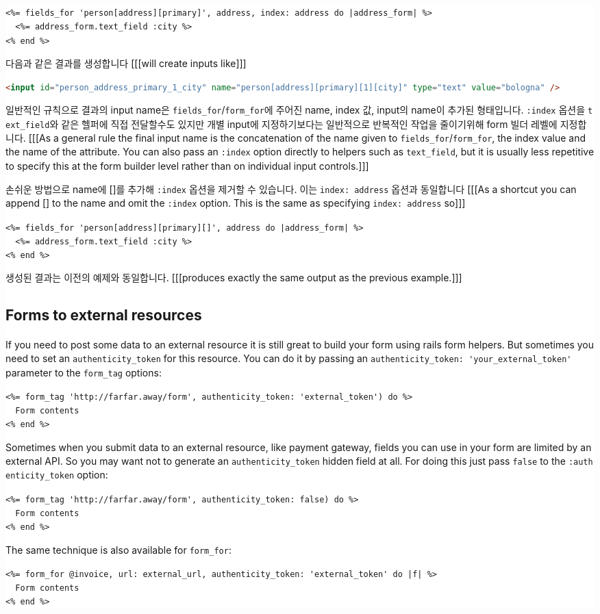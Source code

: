 ```erb
<%= fields_for 'person[address][primary]', address, index: address do |address_form| %>
  <%= address_form.text_field :city %>
<% end %>
```

다음과 같은 결과를 생성합니다 [[[will create inputs like]]]

```html
<input id="person_address_primary_1_city" name="person[address][primary][1][city]" type="text" value="bologna" />
```

일반적인 규칙으로 결과의 input name은 `fields_for`/`form_for`에 주어진 name, index 값, input의 name이 추가된 형태입니다. `:index` 옵션을 `text_field`와 같은 헬퍼에 직접 전달할수도 있지만 개별 input에 지정하기보다는 일반적으로 반복적인 작업을 줄이기위해 form 빌더 레벨에 지정합니다. [[[As a general rule the final input name is the concatenation of the name given to `fields_for`/`form_for`, the index value and the name of the attribute. You can also pass an `:index` option directly to helpers such as `text_field`, but it is usually less repetitive to specify this at the form builder level rather than on individual input controls.]]]

손쉬운 방법으로 name에 []를 추가해 `:index` 옵션을 제거할 수 있습니다. 이는 `index: address` 옵션과 동일합니다 [[[As a shortcut you can append [] to the name and omit the `:index` option. This is the same as specifying `index: address` so]]]

```erb
<%= fields_for 'person[address][primary][]', address do |address_form| %>
  <%= address_form.text_field :city %>
<% end %>
```

생성된 결과는 이전의 예제와 동일합니다. [[[produces exactly the same output as the previous example.]]]

Forms to external resources
---------------------------

If you need to post some data to an external resource it is still great to build your form using rails form helpers. But sometimes you need to set an `authenticity_token` for this resource. You can do it by passing an `authenticity_token: 'your_external_token'` parameter to the `form_tag` options:

```erb
<%= form_tag 'http://farfar.away/form', authenticity_token: 'external_token') do %>
  Form contents
<% end %>
```

Sometimes when you submit data to an external resource, like payment gateway, fields you can use in your form are limited by an external API. So you may want not to generate an `authenticity_token` hidden field at all. For doing this just pass `false` to the `:authenticity_token` option:

```erb
<%= form_tag 'http://farfar.away/form', authenticity_token: false) do %>
  Form contents
<% end %>
```

The same technique is also available for `form_for`:

```erb
<%= form_for @invoice, url: external_url, authenticity_token: 'external_token' do |f| %>
  Form contents
<% end %>
```
